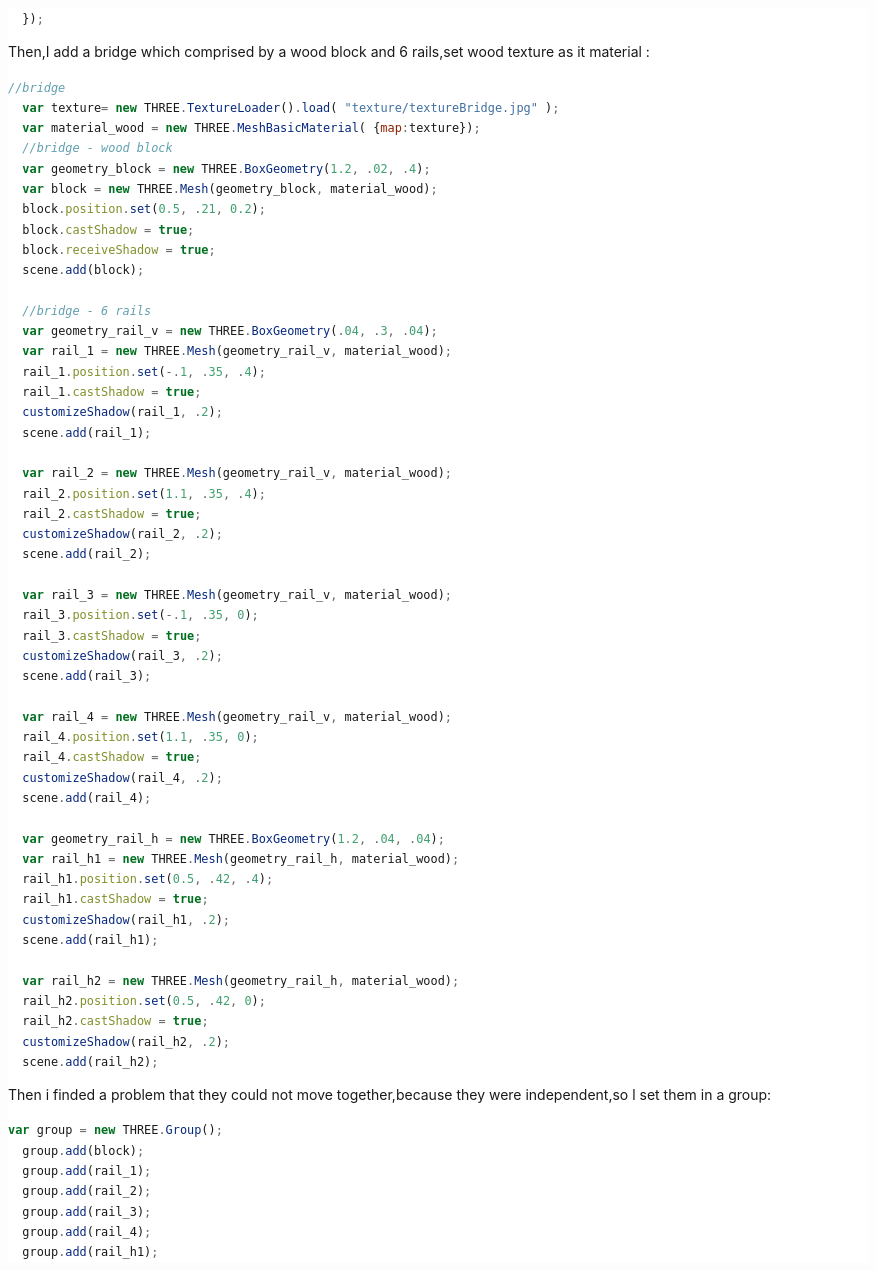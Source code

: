 ```javascript
  });
```
Then,I add a bridge which comprised by a wood block and 6 rails,set  wood texture as it material :
```javascript
//bridge
  var texture= new THREE.TextureLoader().load( "texture/textureBridge.jpg" );
  var material_wood = new THREE.MeshBasicMaterial( {map:texture});
  //bridge - wood block
  var geometry_block = new THREE.BoxGeometry(1.2, .02, .4);
  var block = new THREE.Mesh(geometry_block, material_wood);
  block.position.set(0.5, .21, 0.2);
  block.castShadow = true;
  block.receiveShadow = true;
  scene.add(block);

  //bridge - 6 rails
  var geometry_rail_v = new THREE.BoxGeometry(.04, .3, .04);
  var rail_1 = new THREE.Mesh(geometry_rail_v, material_wood);
  rail_1.position.set(-.1, .35, .4);
  rail_1.castShadow = true;
  customizeShadow(rail_1, .2);
  scene.add(rail_1);

  var rail_2 = new THREE.Mesh(geometry_rail_v, material_wood);
  rail_2.position.set(1.1, .35, .4);
  rail_2.castShadow = true;
  customizeShadow(rail_2, .2);
  scene.add(rail_2);

  var rail_3 = new THREE.Mesh(geometry_rail_v, material_wood);
  rail_3.position.set(-.1, .35, 0);
  rail_3.castShadow = true;
  customizeShadow(rail_3, .2);
  scene.add(rail_3);

  var rail_4 = new THREE.Mesh(geometry_rail_v, material_wood);
  rail_4.position.set(1.1, .35, 0);
  rail_4.castShadow = true;
  customizeShadow(rail_4, .2);
  scene.add(rail_4);

  var geometry_rail_h = new THREE.BoxGeometry(1.2, .04, .04);
  var rail_h1 = new THREE.Mesh(geometry_rail_h, material_wood);
  rail_h1.position.set(0.5, .42, .4);
  rail_h1.castShadow = true;
  customizeShadow(rail_h1, .2);
  scene.add(rail_h1);

  var rail_h2 = new THREE.Mesh(geometry_rail_h, material_wood);
  rail_h2.position.set(0.5, .42, 0);
  rail_h2.castShadow = true;
  customizeShadow(rail_h2, .2);
  scene.add(rail_h2);
```
Then i finded a problem that they could not move together,because they were independent,so l set them in a group:
```javascript
var group = new THREE.Group();
  group.add(block);
  group.add(rail_1);
  group.add(rail_2);
  group.add(rail_3);
  group.add(rail_4);
  group.add(rail_h1);
```
